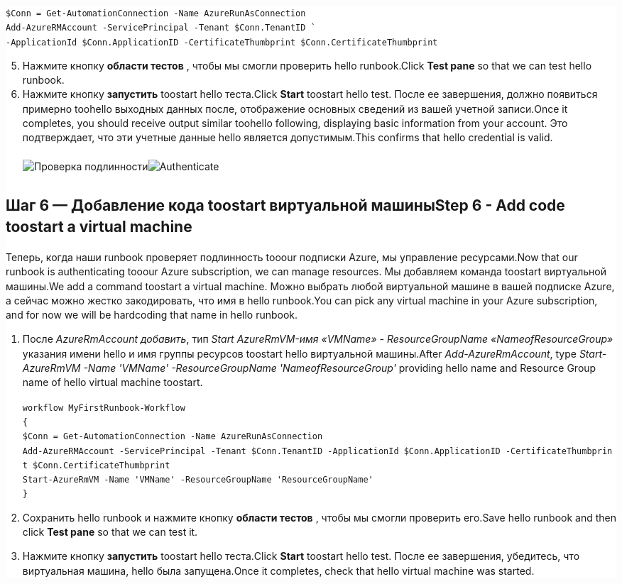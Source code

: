    ```
   $Conn = Get-AutomationConnection -Name AzureRunAsConnection
   Add-AzureRMAccount -ServicePrincipal -Tenant $Conn.TenantID `
   -ApplicationId $Conn.ApplicationID -CertificateThumbprint $Conn.CertificateThumbprint
   ```
5. <span data-ttu-id="dfdf2-196">Нажмите кнопку **области тестов** , чтобы мы смогли проверить hello runbook.</span><span class="sxs-lookup"><span data-stu-id="dfdf2-196">Click **Test pane** so that we can test hello runbook.</span></span>
6. <span data-ttu-id="dfdf2-197">Нажмите кнопку **запустить** toostart hello теста.</span><span class="sxs-lookup"><span data-stu-id="dfdf2-197">Click **Start** toostart hello test.</span></span> <span data-ttu-id="dfdf2-198">После ее завершения, должно появиться примерно toohello выходных данных после, отображение основных сведений из вашей учетной записи.</span><span class="sxs-lookup"><span data-stu-id="dfdf2-198">Once it completes, you should receive output similar toohello following, displaying basic information from your account.</span></span> <span data-ttu-id="dfdf2-199">Это подтверждает, что эти учетные данные hello является допустимым.</span><span class="sxs-lookup"><span data-stu-id="dfdf2-199">This confirms that hello credential is valid.</span></span><br><br> <span data-ttu-id="dfdf2-200">![Проверка подлинности](media/automation-first-runbook-textual/runbook-auth-output.png)</span><span class="sxs-lookup"><span data-stu-id="dfdf2-200">![Authenticate](media/automation-first-runbook-textual/runbook-auth-output.png)</span></span>

## <a name="step-6---add-code-toostart-a-virtual-machine"></a><span data-ttu-id="dfdf2-201">Шаг 6 — Добавление кода toostart виртуальной машины</span><span class="sxs-lookup"><span data-stu-id="dfdf2-201">Step 6 - Add code toostart a virtual machine</span></span>
<span data-ttu-id="dfdf2-202">Теперь, когда наши runbook проверяет подлинность tooour подписки Azure, мы управление ресурсами.</span><span class="sxs-lookup"><span data-stu-id="dfdf2-202">Now that our runbook is authenticating tooour Azure subscription, we can manage resources.</span></span> <span data-ttu-id="dfdf2-203">Мы добавляем команда toostart виртуальной машины.</span><span class="sxs-lookup"><span data-stu-id="dfdf2-203">We add a command toostart a virtual machine.</span></span> <span data-ttu-id="dfdf2-204">Можно выбрать любой виртуальной машине в вашей подписке Azure, а сейчас можно жестко закодировать, что имя в hello runbook.</span><span class="sxs-lookup"><span data-stu-id="dfdf2-204">You can pick any virtual machine in your Azure subscription, and for now we will be hardcoding that name in hello runbook.</span></span>

1. <span data-ttu-id="dfdf2-205">После *AzureRmAccount добавить*, тип *Start AzureRmVM-имя «VMName» - ResourceGroupName «NameofResourceGroup»* указания имени hello и имя группы ресурсов toostart hello виртуальной машины.</span><span class="sxs-lookup"><span data-stu-id="dfdf2-205">After *Add-AzureRmAccount*, type *Start-AzureRmVM -Name 'VMName' -ResourceGroupName 'NameofResourceGroup'* providing hello name and Resource Group name of hello virtual machine toostart.</span></span>  

   ```
   workflow MyFirstRunbook-Workflow
   {
   $Conn = Get-AutomationConnection -Name AzureRunAsConnection
   Add-AzureRMAccount -ServicePrincipal -Tenant $Conn.TenantID -ApplicationId $Conn.ApplicationID -CertificateThumbprint $Conn.CertificateThumbprint
   Start-AzureRmVM -Name 'VMName' -ResourceGroupName 'ResourceGroupName'
   }
   ```
2. <span data-ttu-id="dfdf2-206">Сохранить hello runbook и нажмите кнопку **области тестов** , чтобы мы смогли проверить его.</span><span class="sxs-lookup"><span data-stu-id="dfdf2-206">Save hello runbook and then click **Test pane** so that we can test it.</span></span>
3. <span data-ttu-id="dfdf2-207">Нажмите кнопку **запустить** toostart hello теста.</span><span class="sxs-lookup"><span data-stu-id="dfdf2-207">Click **Start** toostart hello test.</span></span> <span data-ttu-id="dfdf2-208">После ее завершения, убедитесь, что виртуальная машина, hello была запущена.</span><span class="sxs-lookup"><span data-stu-id="dfdf2-208">Once it completes, check that hello virtual machine was started.</span></span>
